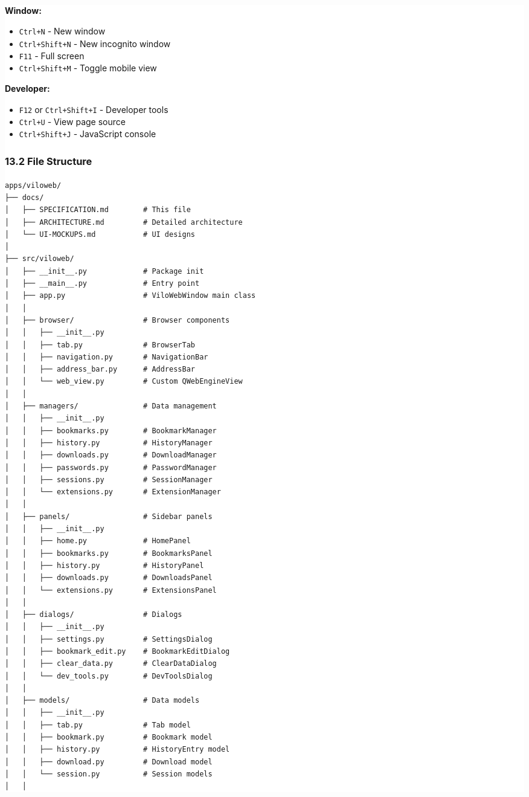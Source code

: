 **Window:**
- `Ctrl+N` - New window
- `Ctrl+Shift+N` - New incognito window
- `F11` - Full screen
- `Ctrl+Shift+M` - Toggle mobile view

**Developer:**
- `F12` or `Ctrl+Shift+I` - Developer tools
- `Ctrl+U` - View page source
- `Ctrl+Shift+J` - JavaScript console

### 13.2 File Structure

```
apps/viloweb/
├── docs/
│   ├── SPECIFICATION.md        # This file
│   ├── ARCHITECTURE.md         # Detailed architecture
│   └── UI-MOCKUPS.md           # UI designs
│
├── src/viloweb/
│   ├── __init__.py             # Package init
│   ├── __main__.py             # Entry point
│   ├── app.py                  # ViloWebWindow main class
│   │
│   ├── browser/                # Browser components
│   │   ├── __init__.py
│   │   ├── tab.py              # BrowserTab
│   │   ├── navigation.py       # NavigationBar
│   │   ├── address_bar.py      # AddressBar
│   │   └── web_view.py         # Custom QWebEngineView
│   │
│   ├── managers/               # Data management
│   │   ├── __init__.py
│   │   ├── bookmarks.py        # BookmarkManager
│   │   ├── history.py          # HistoryManager
│   │   ├── downloads.py        # DownloadManager
│   │   ├── passwords.py        # PasswordManager
│   │   ├── sessions.py         # SessionManager
│   │   └── extensions.py       # ExtensionManager
│   │
│   ├── panels/                 # Sidebar panels
│   │   ├── __init__.py
│   │   ├── home.py             # HomePanel
│   │   ├── bookmarks.py        # BookmarksPanel
│   │   ├── history.py          # HistoryPanel
│   │   ├── downloads.py        # DownloadsPanel
│   │   └── extensions.py       # ExtensionsPanel
│   │
│   ├── dialogs/                # Dialogs
│   │   ├── __init__.py
│   │   ├── settings.py         # SettingsDialog
│   │   ├── bookmark_edit.py    # BookmarkEditDialog
│   │   ├── clear_data.py       # ClearDataDialog
│   │   └── dev_tools.py        # DevToolsDialog
│   │
│   ├── models/                 # Data models
│   │   ├── __init__.py
│   │   ├── tab.py              # Tab model
│   │   ├── bookmark.py         # Bookmark model
│   │   ├── history.py          # HistoryEntry model
│   │   ├── download.py         # Download model
│   │   └── session.py          # Session models
│   │
```